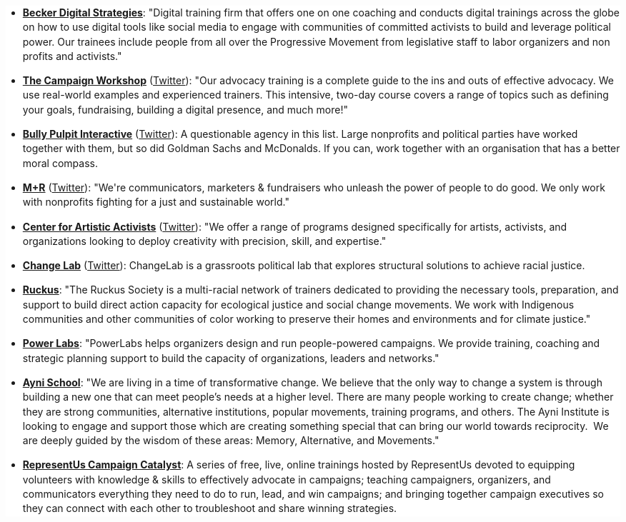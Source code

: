 -   [**Becker Digital Strategies**](https://beckerdigitaltraining.com/about-us/?utm_source=activisthandbook.org): "Digital training firm that offers one on one coaching and conducts digital trainings across the globe on how to use digital tools like social media to engage with communities of committed activists to build and leverage political power. Our trainees include people from all over the Progressive Movement from legislative staff to labor organizers and non profits and activists."
    
-   [**The Campaign Workshop**](https://www.thecampaignworkshop.com/what-we-do/advocacy-trainings?utm_source=activisthandbook.org) ([Twitter](https://twitter.com/cmpwrkshp?utm_source=activisthandbook.org)): "Our advocacy training is a complete guide to the ins and outs of effective advocacy. We use real-world examples and experienced trainers. This intensive, two-day course covers a range of topics such as defining your goals, fundraising, building a digital presence, and much more!"
    
-   [**Bully Pulpit Interactive**](https://www.bpimedia.com/?utm_source=activisthandbook.org) ([Twitter](https://twitter.com/BPIMedia?utm_source=activisthandbook.org)): A questionable agency in this list. Large nonprofits and political parties have worked together with them, but so did Goldman Sachs and McDonalds. If you can, work together with an organisation that has a better moral compass.
    
-   [**M+R**](https://www.mrss.com/?utm_source=activisthandbook.org) ([Twitter](https://twitter.com/MRcampaigns?utm_source=activisthandbook.org)): "We're communicators, marketers & fundraisers who unleash the power of people to do good. We only work with nonprofits fighting for a just and sustainable world."
    
-   [**Center for Artistic Activists**](https://c4aa.org/training/?utm_source=activisthandbook.org) ([Twitter](https://twitter.com/theC4AA?utm_source=activisthandbook.org)): "We offer a range of programs designed specifically for artists, activists, and organizations looking to deploy creativity with precision, skill, and expertise."
    
-   [**Change Lab**](https://www.changelabinfo.com/training-and-capacity-building/?utm_source=activisthandbook.org) ([Twitter](https://twitter.com/change_lab?utm_source=activisthandbook.org)): ChangeLab is a grassroots political lab that explores structural solutions to achieve racial justice.
    
-   [**Ruckus**](https://ruckus.org/?utm_source=activisthandbook.org): "The Ruckus Society is a multi-racial network of trainers dedicated to providing the necessary tools, preparation, and support to build direct action capacity for ecological justice and social change movements. We work with Indigenous communities and other communities of color working to preserve their homes and environments and for climate justice."
    
-   [**Power Labs**](https://powerlabs.io/?utm_source=activisthandbook.org): "PowerLabs helps organizers design and run people-powered campaigns. We provide training, coaching and strategic planning support to build the capacity of organizations, leaders and networks."
    
-   [**Ayni School**](https://aynischool.com/?utm_source=activisthandbook.org): "We are living in a time of transformative change. We believe that the only way to change a system is through building a new one that can meet people’s needs at a higher level. There are many people working to create change; whether they are strong communities, alternative institutions, popular movements, training programs, and others. The Ayni Institute is looking to engage and support those which are creating something special that can bring our world towards reciprocity.  We are deeply guided by the wisdom of these areas: Memory, Alternative, and Movements."
    
-   [**RepresentUs Campaign Catalyst**](https://represent.us/campaign-catalyst/?utm_source=activisthandbook.org): A series of free, live, online trainings hosted by RepresentUs devoted to equipping volunteers with knowledge & skills to effectively advocate in campaigns; teaching campaigners, organizers, and communicators everything they need to do to run, lead, and win campaigns; and bringing together campaign executives so they can connect with each other to troubleshoot and share winning strategies.
    